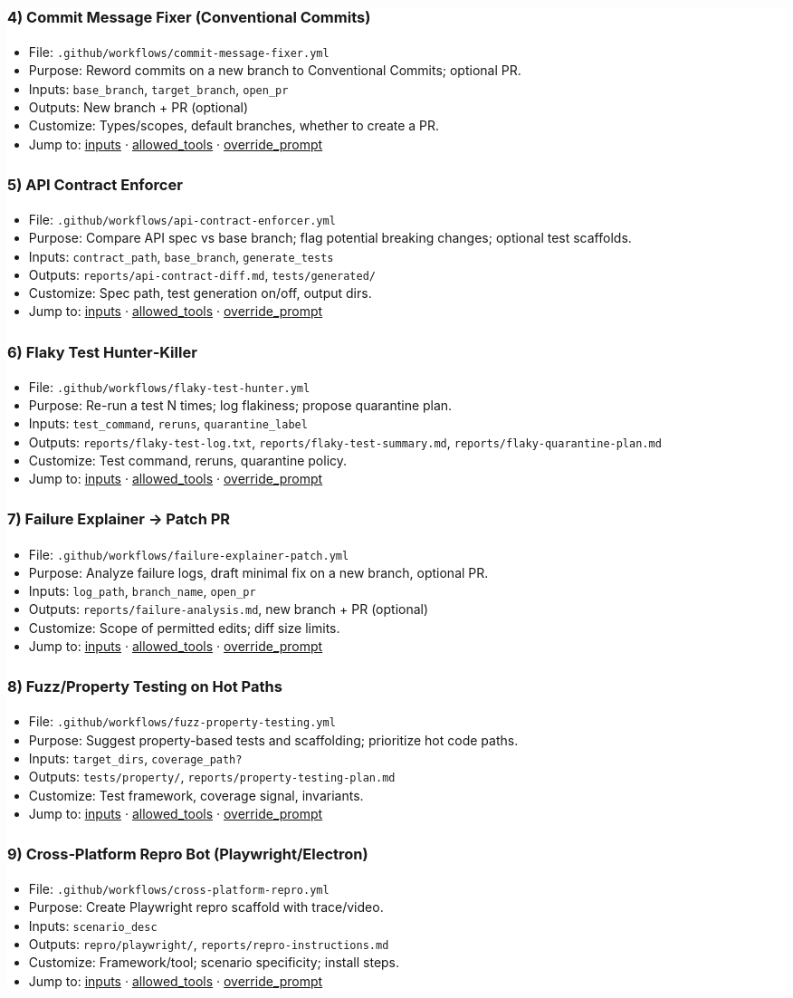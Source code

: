 ### 4) Commit Message Fixer (Conventional Commits)
- File: `.github/workflows/commit-message-fixer.yml`
- Purpose: Reword commits on a new branch to Conventional Commits; optional PR.
- Inputs: `base_branch`, `target_branch`, `open_pr`
- Outputs: New branch + PR (optional)
- Customize: Types/scopes, default branches, whether to create a PR.
 - Jump to: [inputs](./commit-message-fixer.yml#L18) · [allowed_tools](./commit-message-fixer.yml#L51) · [override_prompt](./commit-message-fixer.yml#L61)

### 5) API Contract Enforcer
- File: `.github/workflows/api-contract-enforcer.yml`
- Purpose: Compare API spec vs base branch; flag potential breaking changes; optional test scaffolds.
- Inputs: `contract_path`, `base_branch`, `generate_tests`
- Outputs: `reports/api-contract-diff.md`, `tests/generated/`
- Customize: Spec path, test generation on/off, output dirs.
 - Jump to: [inputs](./api-contract-enforcer.yml#L14) · [allowed_tools](./api-contract-enforcer.yml#L44) · [override_prompt](./api-contract-enforcer.yml#L48)

### 6) Flaky Test Hunter‑Killer
- File: `.github/workflows/flaky-test-hunter.yml`
- Purpose: Re-run a test N times; log flakiness; propose quarantine plan.
- Inputs: `test_command`, `reruns`, `quarantine_label`
- Outputs: `reports/flaky-test-log.txt`, `reports/flaky-test-summary.md`, `reports/flaky-quarantine-plan.md`
- Customize: Test command, reruns, quarantine policy.
 - Jump to: [inputs](./flaky-test-hunter.yml#L14) · [allowed_tools](./flaky-test-hunter.yml#L42) · [override_prompt](./flaky-test-hunter.yml#L48)

### 7) Failure Explainer → Patch PR
- File: `.github/workflows/failure-explainer-patch.yml`
- Purpose: Analyze failure logs, draft minimal fix on a new branch, optional PR.
- Inputs: `log_path`, `branch_name`, `open_pr`
- Outputs: `reports/failure-analysis.md`, new branch + PR (optional)
- Customize: Scope of permitted edits; diff size limits.
 - Jump to: [inputs](./failure-explainer-patch.yml#L14) · [allowed_tools](./failure-explainer-patch.yml#L46) · [override_prompt](./failure-explainer-patch.yml#L55)

### 8) Fuzz/Property Testing on Hot Paths
- File: `.github/workflows/fuzz-property-testing.yml`
- Purpose: Suggest property-based tests and scaffolding; prioritize hot code paths.
- Inputs: `target_dirs`, `coverage_path?`
- Outputs: `tests/property/`, `reports/property-testing-plan.md`
- Customize: Test framework, coverage signal, invariants.
 - Jump to: [inputs](./fuzz-property-testing.yml#L14) · [allowed_tools](./fuzz-property-testing.yml#L38) · [override_prompt](./fuzz-property-testing.yml#L42)

### 9) Cross‑Platform Repro Bot (Playwright/Electron)
- File: `.github/workflows/cross-platform-repro.yml`
- Purpose: Create Playwright repro scaffold with trace/video.
- Inputs: `scenario_desc`
- Outputs: `repro/playwright/`, `reports/repro-instructions.md`
- Customize: Framework/tool; scenario specificity; install steps.
 - Jump to: [inputs](./cross-platform-repro.yml#L14) · [allowed_tools](./cross-platform-repro.yml#L34) · [override_prompt](./cross-platform-repro.yml#L38)
